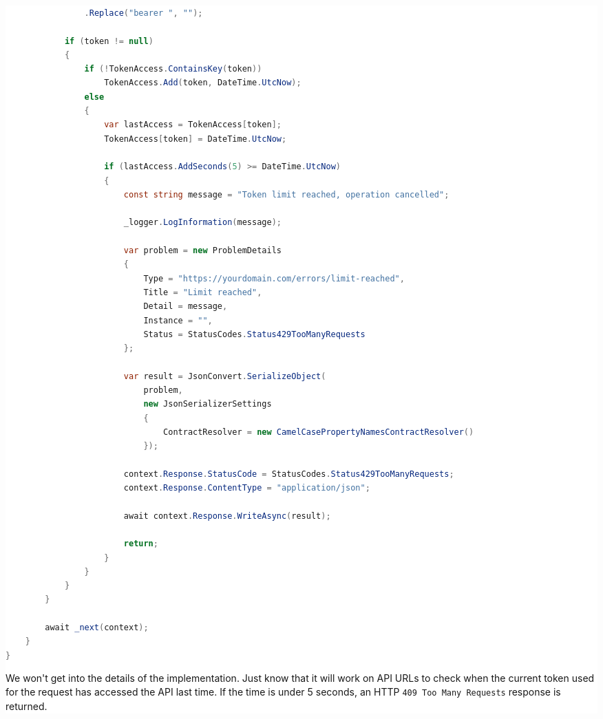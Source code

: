 ```c#
                .Replace("bearer ", "");

            if (token != null)
            {
                if (!TokenAccess.ContainsKey(token))
                    TokenAccess.Add(token, DateTime.UtcNow);
                else
                {
                    var lastAccess = TokenAccess[token];
                    TokenAccess[token] = DateTime.UtcNow;

                    if (lastAccess.AddSeconds(5) >= DateTime.UtcNow)
                    {
                        const string message = "Token limit reached, operation cancelled";

                        _logger.LogInformation(message);

                        var problem = new ProblemDetails
                        {
                            Type = "https://yourdomain.com/errors/limit-reached",
                            Title = "Limit reached",
                            Detail = message,
                            Instance = "",
                            Status = StatusCodes.Status429TooManyRequests
                        };

                        var result = JsonConvert.SerializeObject(
                            problem,
                            new JsonSerializerSettings
                            {
                                ContractResolver = new CamelCasePropertyNamesContractResolver()
                            });

                        context.Response.StatusCode = StatusCodes.Status429TooManyRequests;
                        context.Response.ContentType = "application/json";

                        await context.Response.WriteAsync(result);

                        return;
                    }
                }
            }
        }

        await _next(context);
    }
}
```

We won't get into the details of the implementation. Just know that it will work on API URLs to check when the current token used for the request has accessed the API last time. If the time is under 5 seconds, an HTTP `409 Too Many Requests` response is returned.
